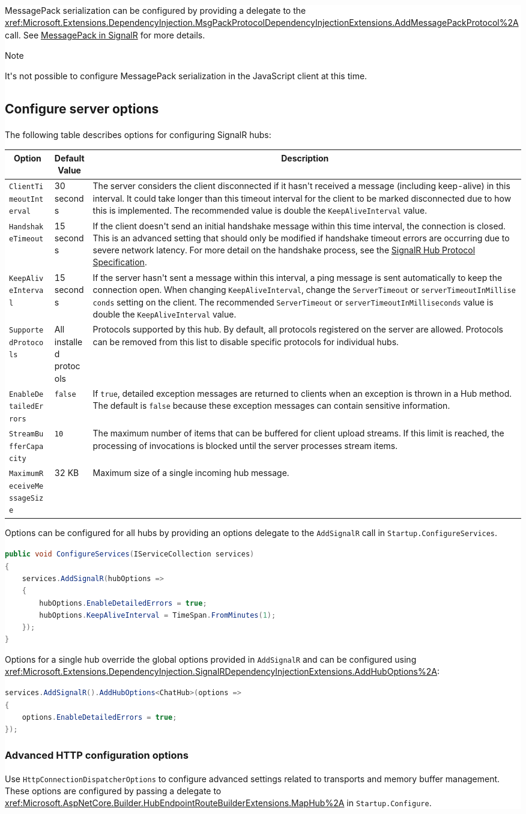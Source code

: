 MessagePack serialization can be configured by providing a delegate to the <xref:Microsoft.Extensions.DependencyInjection.MsgPackProtocolDependencyInjectionExtensions.AddMessagePackProtocol%2A> call. See [MessagePack in SignalR](xref:signalr/messagepackhubprotocol) for more details.

> [!NOTE]
> It's not possible to configure MessagePack serialization in the JavaScript client at this time.

## Configure server options

The following table describes options for configuring SignalR hubs:

| Option | Default Value | Description |
| ------ | ------------- | ----------- |
| `ClientTimeoutInterval` | 30 seconds | The server considers the client disconnected if it hasn't received a message (including keep-alive) in this interval. It could take longer than this timeout interval for the client to be marked disconnected due to how this is implemented. The recommended value is double the `KeepAliveInterval` value.|
| `HandshakeTimeout` | 15 seconds | If the client doesn't send an initial handshake message within this time interval, the connection is closed. This is an advanced setting that should only be modified if handshake timeout errors are occurring due to severe network latency. For more detail on the handshake process, see the [SignalR Hub Protocol Specification](https://github.com/aspnet/SignalR/blob/master/specs/HubProtocol.md). |
| `KeepAliveInterval` | 15 seconds | If the server hasn't sent a message within this interval, a ping message is sent automatically to keep the connection open. When changing `KeepAliveInterval`, change the `ServerTimeout` or `serverTimeoutInMilliseconds` setting on the client. The recommended `ServerTimeout` or `serverTimeoutInMilliseconds` value is double the `KeepAliveInterval` value.  |
| `SupportedProtocols` | All installed protocols | Protocols supported by this hub. By default, all protocols registered on the server are allowed. Protocols can be removed from this list to disable specific protocols for individual hubs. |
| `EnableDetailedErrors` | `false` | If `true`, detailed exception messages are returned to clients when an exception is thrown in a Hub method. The default is `false` because these exception messages can contain sensitive information. |
| `StreamBufferCapacity` | `10` | The maximum number of items that can be buffered for client upload streams. If this limit is reached, the processing of invocations is blocked until the server processes stream items.|
| `MaximumReceiveMessageSize` | 32 KB | Maximum size of a single incoming hub message. |

Options can be configured for all hubs by providing an options delegate to the `AddSignalR` call in `Startup.ConfigureServices`.

```csharp
public void ConfigureServices(IServiceCollection services)
{
    services.AddSignalR(hubOptions =>
    {
        hubOptions.EnableDetailedErrors = true;
        hubOptions.KeepAliveInterval = TimeSpan.FromMinutes(1);
    });
}
```

Options for a single hub override the global options provided in `AddSignalR` and can be configured using <xref:Microsoft.Extensions.DependencyInjection.SignalRDependencyInjectionExtensions.AddHubOptions%2A>:

```csharp
services.AddSignalR().AddHubOptions<ChatHub>(options =>
{
    options.EnableDetailedErrors = true;
});
```

### Advanced HTTP configuration options

Use `HttpConnectionDispatcherOptions` to configure advanced settings related to transports and memory buffer management. These options are configured by passing a delegate to <xref:Microsoft.AspNetCore.Builder.HubEndpointRouteBuilderExtensions.MapHub%2A> in `Startup.Configure`.
